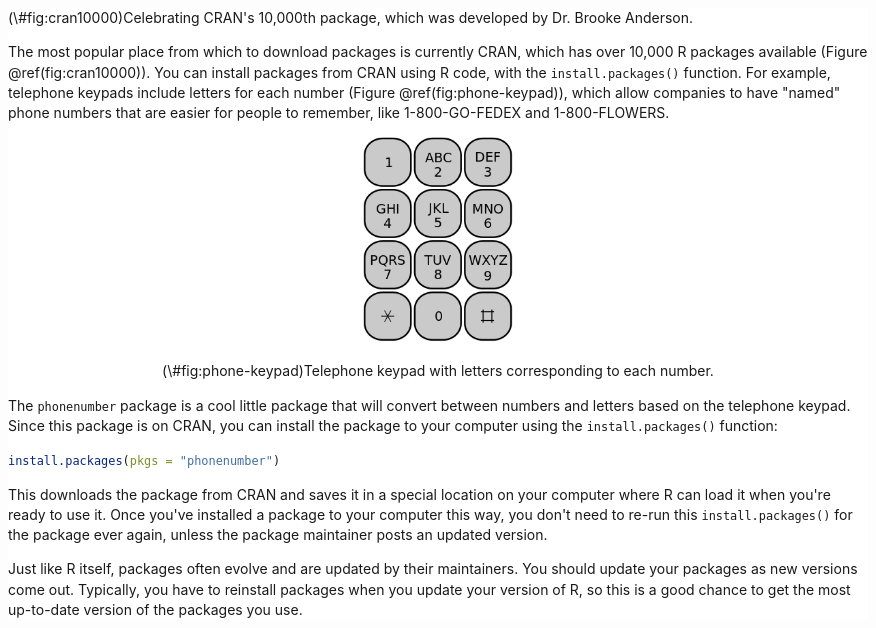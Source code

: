 <p class="caption">(\#fig:cran10000)Celebrating CRAN's 10,000th package, which was developed by Dr. Brooke Anderson.</p>
</div>

The most popular place from which to download packages is currently CRAN, which
has over 10,000 R packages available (Figure \@ref(fig:cran10000)). You can
install packages from CRAN using R code, with the `install.packages()`
function. For example, telephone keypads include letters for each number
(Figure \@ref(fig:phone-keypad)), which allow companies to have "named" phone
numbers that are easier for people to remember, like 1-800-GO-FEDEX and
1-800-FLOWERS.

<div class="figure" style="text-align: center">
<img src="figures/telephone_keypad.png" alt="Telephone keypad with letters corresponding to each number." width="150pt" />
<p class="caption">(\#fig:phone-keypad)Telephone keypad with letters corresponding to each number.</p>
</div>

The `phonenumber` package is a cool little package that will convert between
numbers and letters based on the telephone keypad. Since this package is on
CRAN, you can install the package to your computer using the
`install.packages()` function:


``` r
install.packages(pkgs = "phonenumber")
```

This downloads the package from CRAN and saves it in a special location on your
computer where R can load it when you're ready to use it. Once you've installed
a package to your computer this way, you don't need to re-run this
`install.packages()` for the package ever again, unless the package maintainer
posts an updated version.

Just like R itself, packages often evolve and are updated by their maintainers.
You should update your packages as new versions come out. Typically, you have
to reinstall packages when you update your version of R, so this is a good
chance to get the most up-to-date version of the packages you use.
